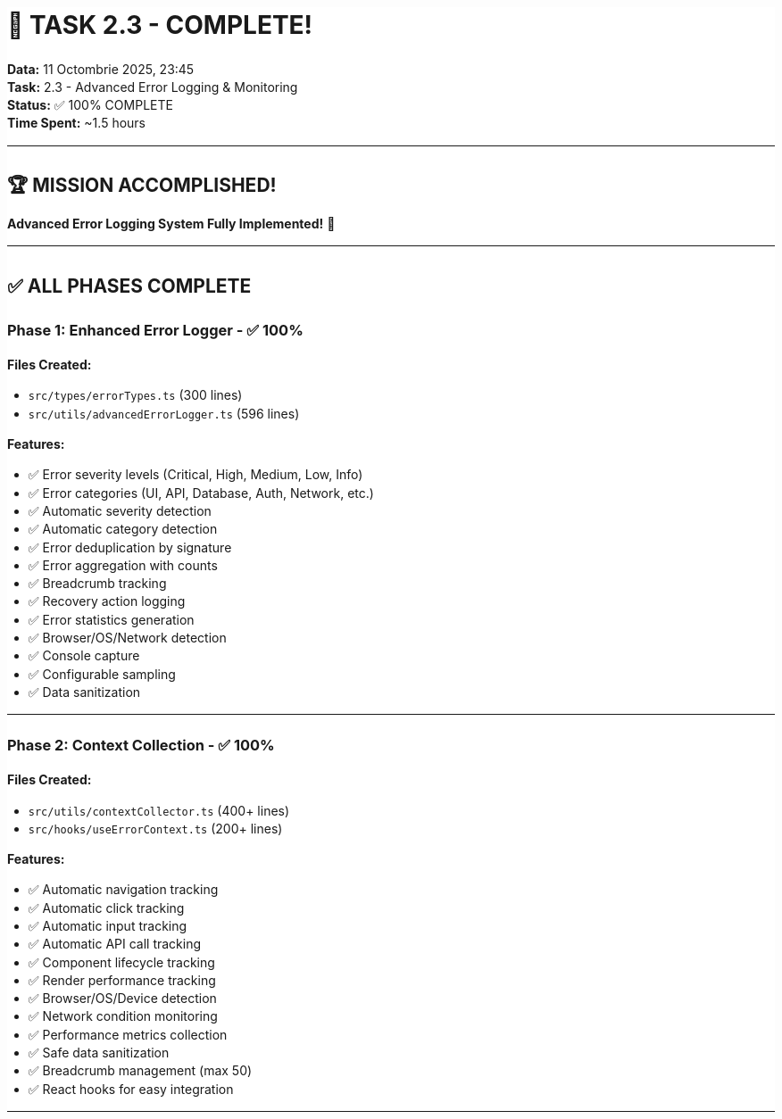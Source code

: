 # 🎉 TASK 2.3 - COMPLETE!

**Data:** 11 Octombrie 2025, 23:45  
**Task:** 2.3 - Advanced Error Logging & Monitoring  
**Status:** ✅ 100% COMPLETE  
**Time Spent:** ~1.5 hours

---

## 🏆 MISSION ACCOMPLISHED!

**Advanced Error Logging System Fully Implemented!** 🚀

---

## ✅ ALL PHASES COMPLETE

### **Phase 1: Enhanced Error Logger - ✅ 100%**

**Files Created:**
- `src/types/errorTypes.ts` (300 lines)
- `src/utils/advancedErrorLogger.ts` (596 lines)

**Features:**
- ✅ Error severity levels (Critical, High, Medium, Low, Info)
- ✅ Error categories (UI, API, Database, Auth, Network, etc.)
- ✅ Automatic severity detection
- ✅ Automatic category detection
- ✅ Error deduplication by signature
- ✅ Error aggregation with counts
- ✅ Breadcrumb tracking
- ✅ Recovery action logging
- ✅ Error statistics generation
- ✅ Browser/OS/Network detection
- ✅ Console capture
- ✅ Configurable sampling
- ✅ Data sanitization

---

### **Phase 2: Context Collection - ✅ 100%**

**Files Created:**
- `src/utils/contextCollector.ts` (400+ lines)
- `src/hooks/useErrorContext.ts` (200+ lines)

**Features:**
- ✅ Automatic navigation tracking
- ✅ Automatic click tracking
- ✅ Automatic input tracking
- ✅ Automatic API call tracking
- ✅ Component lifecycle tracking
- ✅ Render performance tracking
- ✅ Browser/OS/Device detection
- ✅ Network condition monitoring
- ✅ Performance metrics collection
- ✅ Safe data sanitization
- ✅ Breadcrumb management (max 50)
- ✅ React hooks for easy integration

---